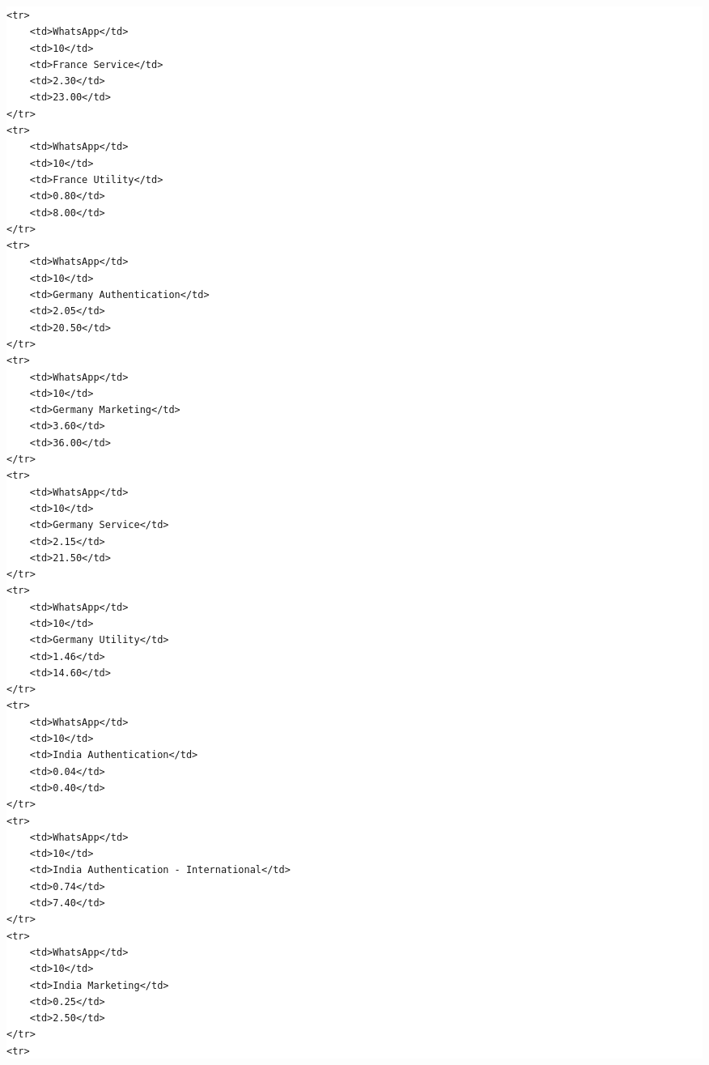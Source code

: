     <tr>
        <td>WhatsApp</td>
        <td>10</td>
        <td>France Service</td>
        <td>2.30</td>
        <td>23.00</td>
    </tr>
    <tr>
        <td>WhatsApp</td>
        <td>10</td>
        <td>France Utility</td>
        <td>0.80</td>
        <td>8.00</td>
    </tr>
    <tr>
        <td>WhatsApp</td>
        <td>10</td>
        <td>Germany Authentication</td>
        <td>2.05</td>
        <td>20.50</td>
    </tr>
    <tr>
        <td>WhatsApp</td>
        <td>10</td>
        <td>Germany Marketing</td>
        <td>3.60</td>
        <td>36.00</td>
    </tr>
    <tr>
        <td>WhatsApp</td>
        <td>10</td>
        <td>Germany Service</td>
        <td>2.15</td>
        <td>21.50</td>
    </tr>
    <tr>
        <td>WhatsApp</td>
        <td>10</td>
        <td>Germany Utility</td>
        <td>1.46</td>
        <td>14.60</td>
    </tr>
    <tr>
        <td>WhatsApp</td>
        <td>10</td>
        <td>India Authentication</td>
        <td>0.04</td>
        <td>0.40</td>
    </tr>
    <tr>
        <td>WhatsApp</td>
        <td>10</td>
        <td>India Authentication - International</td>
        <td>0.74</td>
        <td>7.40</td>
    </tr>
    <tr>
        <td>WhatsApp</td>
        <td>10</td>
        <td>India Marketing</td>
        <td>0.25</td>
        <td>2.50</td>
    </tr>
    <tr>